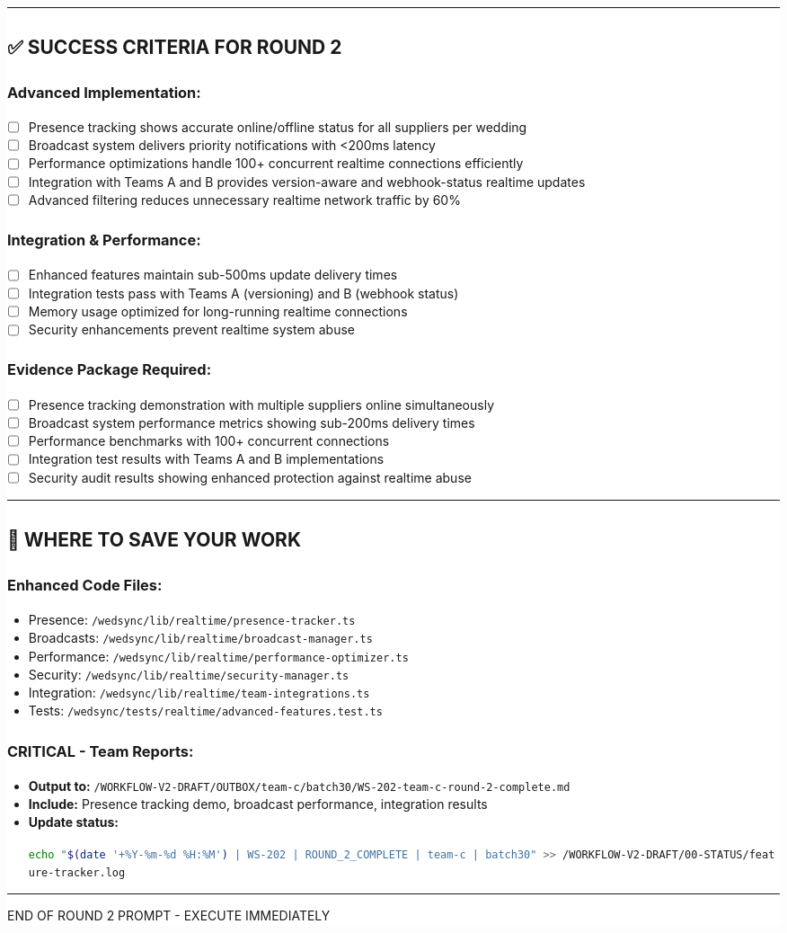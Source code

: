 ```javascript
```

---

## ✅ SUCCESS CRITERIA FOR ROUND 2

### Advanced Implementation:
- [ ] Presence tracking shows accurate online/offline status for all suppliers per wedding
- [ ] Broadcast system delivers priority notifications with <200ms latency
- [ ] Performance optimizations handle 100+ concurrent realtime connections efficiently
- [ ] Integration with Teams A and B provides version-aware and webhook-status realtime updates
- [ ] Advanced filtering reduces unnecessary realtime network traffic by 60%

### Integration & Performance:
- [ ] Enhanced features maintain sub-500ms update delivery times
- [ ] Integration tests pass with Teams A (versioning) and B (webhook status)
- [ ] Memory usage optimized for long-running realtime connections
- [ ] Security enhancements prevent realtime system abuse

### Evidence Package Required:
- [ ] Presence tracking demonstration with multiple suppliers online simultaneously
- [ ] Broadcast system performance metrics showing sub-200ms delivery times
- [ ] Performance benchmarks with 100+ concurrent connections
- [ ] Integration test results with Teams A and B implementations
- [ ] Security audit results showing enhanced protection against realtime abuse

---

## 💾 WHERE TO SAVE YOUR WORK

### Enhanced Code Files:
- Presence: `/wedsync/lib/realtime/presence-tracker.ts`
- Broadcasts: `/wedsync/lib/realtime/broadcast-manager.ts`
- Performance: `/wedsync/lib/realtime/performance-optimizer.ts`
- Security: `/wedsync/lib/realtime/security-manager.ts`
- Integration: `/wedsync/lib/realtime/team-integrations.ts`
- Tests: `/wedsync/tests/realtime/advanced-features.test.ts`

### CRITICAL - Team Reports:
- **Output to:** `/WORKFLOW-V2-DRAFT/OUTBOX/team-c/batch30/WS-202-team-c-round-2-complete.md`
- **Include:** Presence tracking demo, broadcast performance, integration results
- **Update status:**
  ```bash
  echo "$(date '+%Y-%m-%d %H:%M') | WS-202 | ROUND_2_COMPLETE | team-c | batch30" >> /WORKFLOW-V2-DRAFT/00-STATUS/feature-tracker.log
  ```

---

END OF ROUND 2 PROMPT - EXECUTE IMMEDIATELY